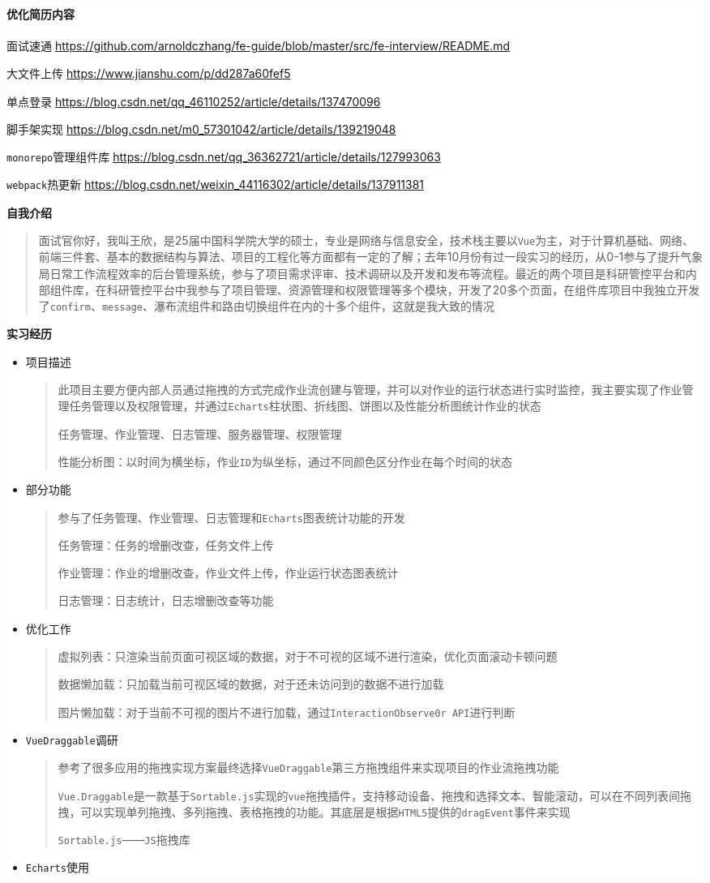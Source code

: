 #### 优化简历内容

面试速通 https://github.com/arnoldczhang/fe-guide/blob/master/src/fe-interview/README.md

大文件上传 https://www.jianshu.com/p/dd287a60fef5

单点登录 https://blog.csdn.net/qq_46110252/article/details/137470096

脚手架实现 https://blog.csdn.net/m0_57301042/article/details/139219048

`monorepo`管理组件库 https://blog.csdn.net/qq_36362721/article/details/127993063

`webpack`热更新 https://blog.csdn.net/weixin_44116302/article/details/137911381

**自我介绍**

> 面试官你好，我叫王欣，是25届中国科学院大学的硕士，专业是网络与信息安全，技术栈主要以`Vue`为主，对于计算机基础、网络、前端三件套、基本的数据结构与算法、项目的工程化等方面都有一定的了解；去年10月份有过一段实习的经历，从0-1参与了提升气象局日常工作流程效率的后台管理系统，参与了项目需求评审、技术调研以及开发和发布等流程。最近的两个项目是科研管控平台和内部组件库，在科研管控平台中我参与了项目管理、资源管理和权限管理等多个模块，开发了20多个页面，在组件库项目中我独立开发了`confirm`、`message`、瀑布流组件和路由切换组件在内的十多个组件，这就是我大致的情况

**实习经历**

* 项目描述

  > 此项目主要方便内部人员通过拖拽的方式完成作业流创建与管理，并可以对作业的运行状态进行实时监控，我主要实现了作业管理任务管理以及权限管理，并通过`Echarts`柱状图、折线图、饼图以及性能分析图统计作业的状态
  >
  > 任务管理、作业管理、日志管理、服务器管理、权限管理
  >
  > 性能分析图：以时间为横坐标，作业`ID`为纵坐标，通过不同颜色区分作业在每个时间的状态

* 部分功能

  > 参与了任务管理、作业管理、日志管理和`Echarts`图表统计功能的开发
  >
  > 任务管理：任务的增删改查，任务文件上传
  >
  > 作业管理：作业的增删改查，作业文件上传，作业运行状态图表统计
  >
  > 日志管理：日志统计，日志增删改查等功能

* 优化工作

  > 虚拟列表：只渲染当前页面可视区域的数据，对于不可视的区域不进行渲染，优化页面滚动卡顿问题
  >
  > 数据懒加载：只加载当前可视区域的数据，对于还未访问到的数据不进行加载
  >
  > 图片懒加载：对于当前不可视的图片不进行加载，通过`InteractionObserve0r API`进行判断

* `VueDraggable`调研

  > 参考了很多应用的拖拽实现方案最终选择`VueDraggable`第三方拖拽组件来实现项目的作业流拖拽功能
  >
  > `Vue.Draggable`是一款基于`Sortable.js`实现的`vue`拖拽插件，支持移动设备、拖拽和选择文本、智能滚动，可以在不同列表间拖拽，可以实现单列拖拽、多列拖拽、表格拖拽的功能。其底层是根据`HTML5`提供的`dragEvent`事件来实现
  >
  > `Sortable.js`——`JS`拖拽库

* `Echarts`使用
